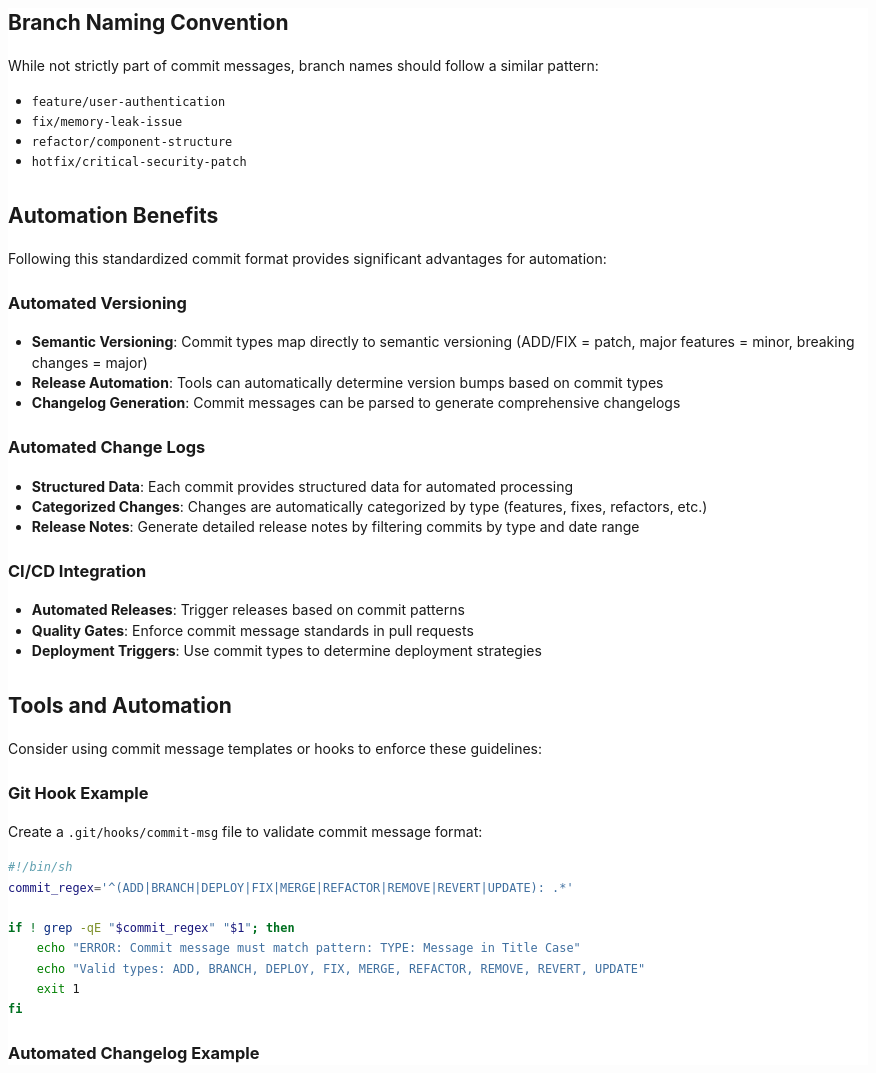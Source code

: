 ## Branch Naming Convention

While not strictly part of commit messages, branch names should follow a similar pattern:

- `feature/user-authentication`
- `fix/memory-leak-issue`
- `refactor/component-structure`
- `hotfix/critical-security-patch`

## Automation Benefits

Following this standardized commit format provides significant advantages for automation:

### Automated Versioning

- **Semantic Versioning**: Commit types map directly to semantic versioning (ADD/FIX = patch, major features = minor, breaking changes = major)
- **Release Automation**: Tools can automatically determine version bumps based on commit types
- **Changelog Generation**: Commit messages can be parsed to generate comprehensive changelogs

### Automated Change Logs

- **Structured Data**: Each commit provides structured data for automated processing
- **Categorized Changes**: Changes are automatically categorized by type (features, fixes, refactors, etc.)
- **Release Notes**: Generate detailed release notes by filtering commits by type and date range

### CI/CD Integration

- **Automated Releases**: Trigger releases based on commit patterns
- **Quality Gates**: Enforce commit message standards in pull requests
- **Deployment Triggers**: Use commit types to determine deployment strategies

## Tools and Automation

Consider using commit message templates or hooks to enforce these guidelines:

### Git Hook Example

Create a `.git/hooks/commit-msg` file to validate commit message format:

```bash
#!/bin/sh
commit_regex='^(ADD|BRANCH|DEPLOY|FIX|MERGE|REFACTOR|REMOVE|REVERT|UPDATE): .*'

if ! grep -qE "$commit_regex" "$1"; then
    echo "ERROR: Commit message must match pattern: TYPE: Message in Title Case"
    echo "Valid types: ADD, BRANCH, DEPLOY, FIX, MERGE, REFACTOR, REMOVE, REVERT, UPDATE"
    exit 1
fi
```

### Automated Changelog Example
